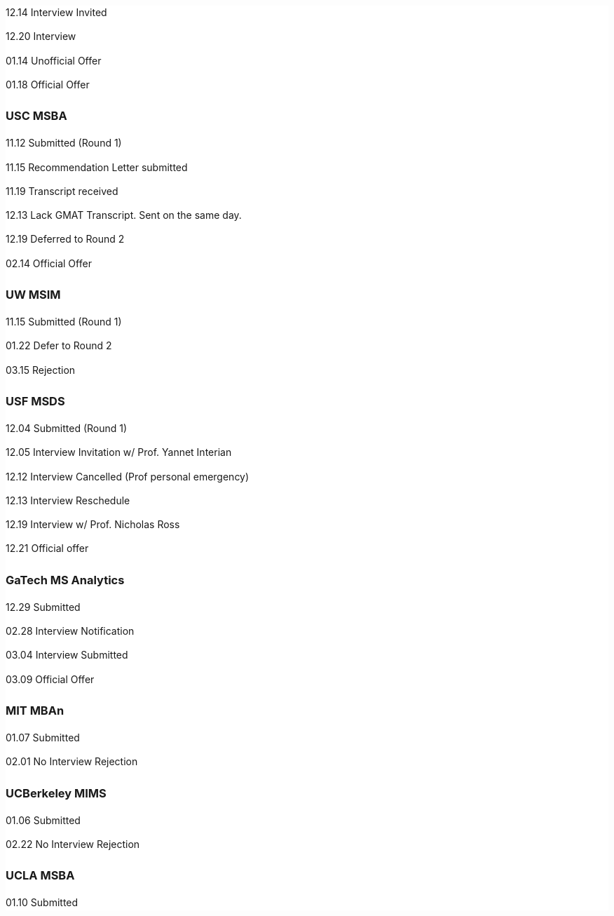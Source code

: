 12.14 Interview Invited

12.20 Interview

01.14 Unofficial Offer

01.18 Official Offer
### USC MSBA
11.12 Submitted (Round 1)

11.15 Recommendation Letter submitted

11.19 Transcript received

12.13 Lack GMAT Transcript. Sent on the same day.

12.19 Deferred to Round 2

02.14 Official Offer
### UW MSIM
11.15 Submitted (Round 1)

01.22 Defer to Round 2

03.15 Rejection
### USF MSDS
12.04 Submitted (Round 1)

12.05 Interview Invitation w/ Prof. Yannet Interian

12.12 Interview Cancelled (Prof personal emergency)

12.13 Interview Reschedule

12.19 Interview w/ Prof. Nicholas Ross

12.21 Official offer

### GaTech MS Analytics
12.29 Submitted

02.28 Interview Notification

03.04 Interview Submitted

03.09 Official Offer
### MIT MBAn
01.07 Submitted

02.01 No Interview Rejection
### UCBerkeley MIMS
01.06 Submitted

02.22 No Interview Rejection
### UCLA MSBA
01.10 Submitted

